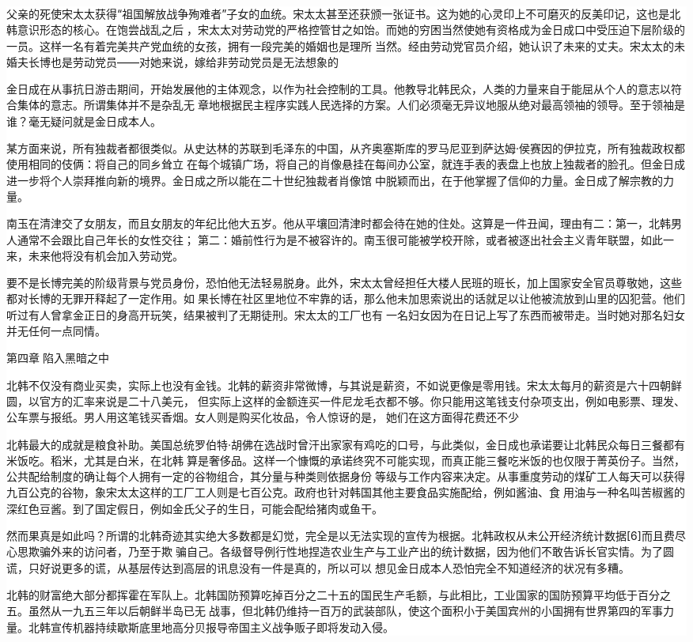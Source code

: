 父亲的死使宋太太获得“祖国解放战争殉难者”子女的血统。宋太太甚至还获颁一张证书。这为她的心灵印上不可磨灭的反美印记，这也是北韩意识形态的核心。在饱尝战乱之后
，宋太太对劳动党的严格控管甘之如饴。而她的穷困当然使她有资格成为金日成口中受压迫下层阶级的一员。这样一名有着完美共产党血统的女孩，拥有一段完美的婚姻也是理所
当然。经由劳动党官员介绍，她认识了未来的丈夫。宋太太的未婚夫长博也是劳动党员——对她来说，嫁给非劳动党员是无法想象的





金日成在从事抗日游击期间，开始发展他的主体观念，以作为社会控制的工具。他教导北韩民众，人类的力量来自于能屈从个人的意志以符合集体的意志。所谓集体并不是杂乱无
章地根据民主程序实践人民选择的方案。人们必须毫无异议地服从绝对最高领袖的领导。至于领袖是谁？毫无疑问就是金日成本人。





某方面来说，所有独裁者都很类似。从史达林的苏联到毛泽东的中国，从齐奥塞斯库的罗马尼亚到萨达姆·侯赛因的伊拉克，所有独裁政权都使用相同的伎俩：将自己的同乡耸立
在每个城镇广场，将自己的肖像悬挂在每间办公室，就连手表的表盘上也放上独裁者的脸孔。但金日成进一步将个人崇拜推向新的境界。金日成之所以能在二十世纪独裁者肖像馆
中脱颖而出，在于他掌握了信仰的力量。金日成了解宗教的力量。





南玉在清津交了女朋友，而且女朋友的年纪比他大五岁。他从平壤回清津时都会待在她的住处。这算是一件丑闻，理由有二：第一，北韩男人通常不会跟比自己年长的女性交往；
第二：婚前性行为是不被容许的。南玉很可能被学校开除，或者被逐出社会主义青年联盟，如此一来，未来他将没有机会加入劳动党。





要不是长博完美的阶级背景与党员身份，恐怕他无法轻易脱身。此外，宋太太曾经担任大楼人民班的班长，加上国家安全官员尊敬她，这些都对长博的无罪开释起了一定作用。如
果长博在社区里地位不牢靠的话，那么他未加思索说出的话就足以让他被流放到山里的囚犯营。他们听过有人曾拿金正日的身高开玩笑，结果被判了无期徒刑。宋太太的工厂也有
一名妇女因为在日记上写了东西而被带走。当时她对那名妇女并无任何一点同情。



  第四章 陷入黑暗之中





北韩不仅没有商业买卖，实际上也没有金钱。北韩的薪资非常微博，与其说是薪资，不如说更像是零用钱。宋太太每月的薪资是六十四朝鲜圆，以官方的汇率来说是二十八美元，
但实际上这样的金额连买一件尼龙毛衣都不够。你只能用这笔钱支付杂项支出，例如电影票、理发、公车票与报纸。男人用这笔钱买香烟。女人则是购买化妆品，令人惊讶的是，
她们在这方面得花费还不少





北韩最大的成就是粮食补助。美国总统罗伯特·胡佛在选战时曾汗出家家有鸡吃的口号，与此类似，金日成也承诺要让北韩民众每日三餐都有米饭吃。稻米，尤其是白米，在北韩
算是奢侈品。这样一个慷慨的承诺终究不可能实现，而真正能三餐吃米饭的也仅限于菁英份子。当然，公共配给制度的确让每个人拥有一定的谷物组合，其分量与种类则依据身份
等级与工作内容来决定。从事重度劳动的煤矿工人每天可以获得九百公克的谷物，象宋太太这样的工厂工人则是七百公克。政府也针对韩国其他主要食品实施配给，例如酱油、食
用油与一种名叫苦椒酱的深红色豆酱。到了国定假日，例如金氏父子的生日，可能会配给猪肉或鱼干。





然而果真是如此吗？所谓的北韩奇迹其实绝大多数都是幻觉，完全是以无法实现的宣传为根据。北韩政权从未公开经济统计数据[6]而且费尽心思欺骗外来的访问者，乃至于欺
骗自己。各级督导例行性地捏造农业生产与工业产出的统计数据，因为他们不敢告诉长官实情。为了圆谎，只好说更多的谎，从基层传达到高层的讯息没有一件是真的，所以可以
想见金日成本人恐怕完全不知道经济的状况有多糟。





北韩的财富绝大部分都挥霍在军队上。北韩国防预算吃掉百分之二十五的国民生产毛额，与此相比，工业国家的国防预算平均低于百分之五。虽然从一九五三年以后朝鲜半岛已无
战事，但北韩仍维持一百万的武装部队，使这个面积小于美国宾州的小国拥有世界第四的军事力量。北韩宣传机器持续歇斯底里地高分贝报导帝国主义战争贩子即将发动入侵。

